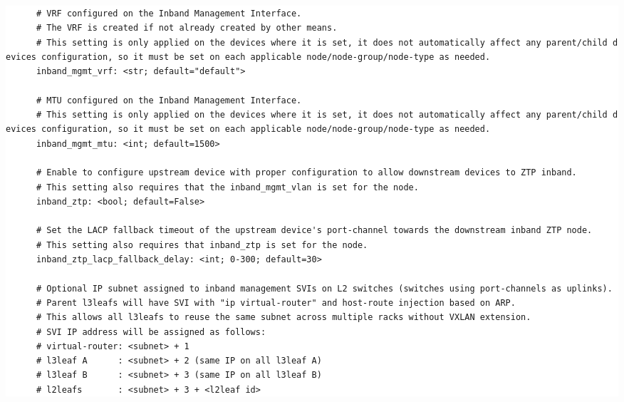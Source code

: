           # VRF configured on the Inband Management Interface.
          # The VRF is created if not already created by other means.
          # This setting is only applied on the devices where it is set, it does not automatically affect any parent/child devices configuration, so it must be set on each applicable node/node-group/node-type as needed.
          inband_mgmt_vrf: <str; default="default">

          # MTU configured on the Inband Management Interface.
          # This setting is only applied on the devices where it is set, it does not automatically affect any parent/child devices configuration, so it must be set on each applicable node/node-group/node-type as needed.
          inband_mgmt_mtu: <int; default=1500>

          # Enable to configure upstream device with proper configuration to allow downstream devices to ZTP inband.
          # This setting also requires that the inband_mgmt_vlan is set for the node.
          inband_ztp: <bool; default=False>

          # Set the LACP fallback timeout of the upstream device's port-channel towards the downstream inband ZTP node.
          # This setting also requires that inband_ztp is set for the node.
          inband_ztp_lacp_fallback_delay: <int; 0-300; default=30>

          # Optional IP subnet assigned to inband management SVIs on L2 switches (switches using port-channels as uplinks).
          # Parent l3leafs will have SVI with "ip virtual-router" and host-route injection based on ARP.
          # This allows all l3leafs to reuse the same subnet across multiple racks without VXLAN extension.
          # SVI IP address will be assigned as follows:
          # virtual-router: <subnet> + 1
          # l3leaf A      : <subnet> + 2 (same IP on all l3leaf A)
          # l3leaf B      : <subnet> + 3 (same IP on all l3leaf B)
          # l2leafs       : <subnet> + 3 + <l2leaf id>